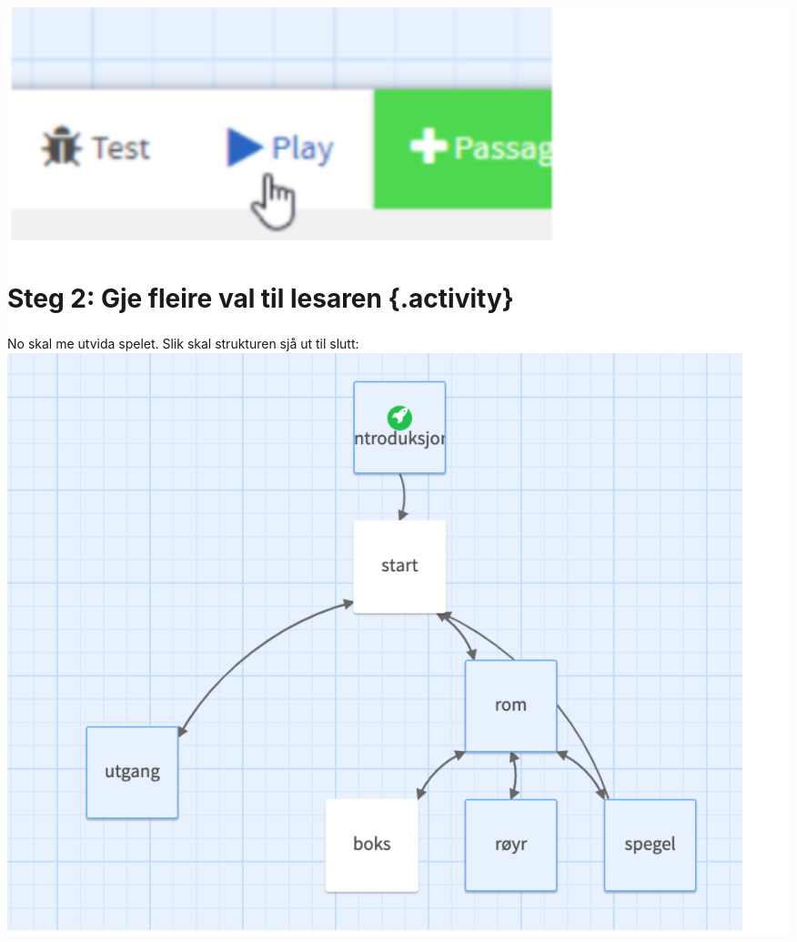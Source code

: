 ![play](koeyr.png)
#





# Steg 2: Gje fleire val til lesaren  {.activity}

No skal me utvida spelet. Slik skal strukturen sjå ut til slutt:
![arkitektur spelet](overview.png)
